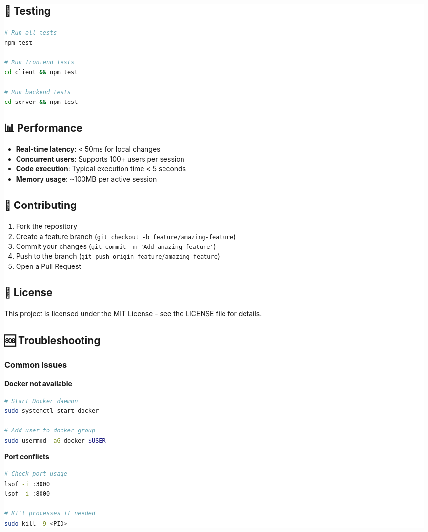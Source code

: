## 🧪 Testing

```bash
# Run all tests
npm test

# Run frontend tests
cd client && npm test

# Run backend tests
cd server && npm test
```

## 📊 Performance

- **Real-time latency**: < 50ms for local changes
- **Concurrent users**: Supports 100+ users per session
- **Code execution**: Typical execution time < 5 seconds
- **Memory usage**: ~100MB per active session

## 🤝 Contributing

1. Fork the repository
2. Create a feature branch (`git checkout -b feature/amazing-feature`)
3. Commit your changes (`git commit -m 'Add amazing feature'`)
4. Push to the branch (`git push origin feature/amazing-feature`)
5. Open a Pull Request

## 📝 License

This project is licensed under the MIT License - see the [LICENSE](LICENSE) file for details.

## 🆘 Troubleshooting

### Common Issues

**Docker not available**
```bash
# Start Docker daemon
sudo systemctl start docker

# Add user to docker group
sudo usermod -aG docker $USER
```

**Port conflicts**
```bash
# Check port usage
lsof -i :3000
lsof -i :8000

# Kill processes if needed
sudo kill -9 <PID>
```
